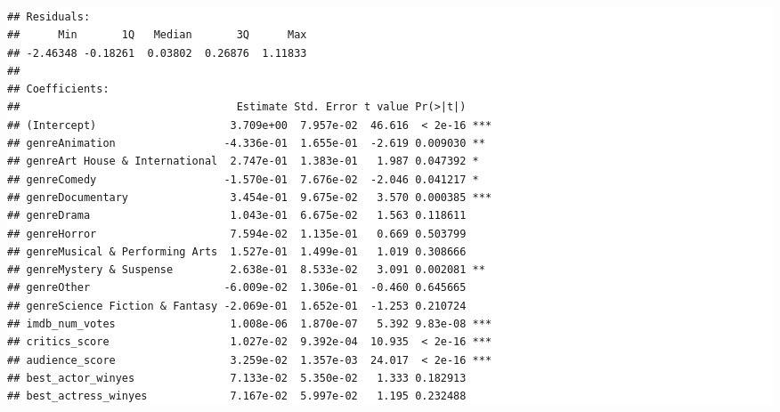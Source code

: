     ## Residuals:
    ##      Min       1Q   Median       3Q      Max 
    ## -2.46348 -0.18261  0.03802  0.26876  1.11833 
    ## 
    ## Coefficients:
    ##                                  Estimate Std. Error t value Pr(>|t|)    
    ## (Intercept)                     3.709e+00  7.957e-02  46.616  < 2e-16 ***
    ## genreAnimation                 -4.336e-01  1.655e-01  -2.619 0.009030 ** 
    ## genreArt House & International  2.747e-01  1.383e-01   1.987 0.047392 *  
    ## genreComedy                    -1.570e-01  7.676e-02  -2.046 0.041217 *  
    ## genreDocumentary                3.454e-01  9.675e-02   3.570 0.000385 ***
    ## genreDrama                      1.043e-01  6.675e-02   1.563 0.118611    
    ## genreHorror                     7.594e-02  1.135e-01   0.669 0.503799    
    ## genreMusical & Performing Arts  1.527e-01  1.499e-01   1.019 0.308666    
    ## genreMystery & Suspense         2.638e-01  8.533e-02   3.091 0.002081 ** 
    ## genreOther                     -6.009e-02  1.306e-01  -0.460 0.645665    
    ## genreScience Fiction & Fantasy -2.069e-01  1.652e-01  -1.253 0.210724    
    ## imdb_num_votes                  1.008e-06  1.870e-07   5.392 9.83e-08 ***
    ## critics_score                   1.027e-02  9.392e-04  10.935  < 2e-16 ***
    ## audience_score                  3.259e-02  1.357e-03  24.017  < 2e-16 ***
    ## best_actor_winyes               7.133e-02  5.350e-02   1.333 0.182913    
    ## best_actress_winyes             7.167e-02  5.997e-02   1.195 0.232488    